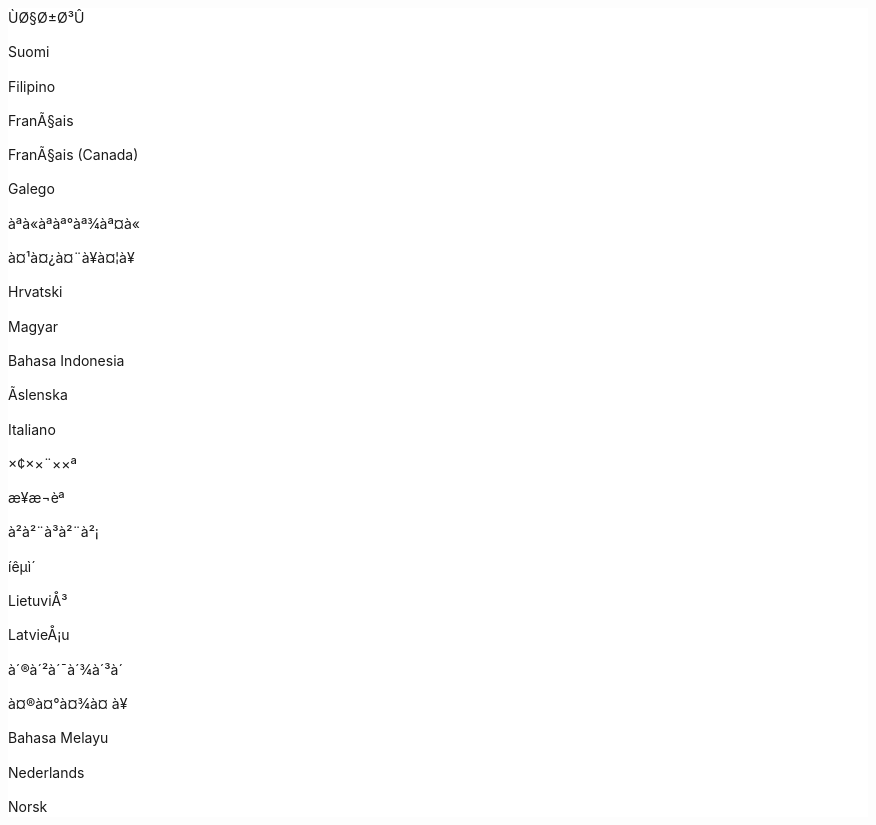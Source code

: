
 ÙØ§Ø±Ø³Û
 

 Suomi
 

 Filipino
 

 FranÃ§ais
 

 FranÃ§ais (Canada)
 

 Galego
 

 àªà«àªàª°àª¾àª¤à«
 

 à¤¹à¤¿à¤¨à¥à¤¦à¥
 

 Hrvatski
 

 Magyar
 

 Bahasa Indonesia
 

 Ãslenska
 

 Italiano
 

 ×¢××¨××ª
 

 æ¥æ¬èª
 

 à²à²¨à³à²¨à²¡
 

 íêµ­ì´
 

 LietuviÅ³
 

 LatvieÅ¡u
 

 à´®à´²à´¯à´¾à´³à´
 

 à¤®à¤°à¤¾à¤ à¥
 

 Bahasa Melayu
 

 Nederlands
 

 Norsk
 
